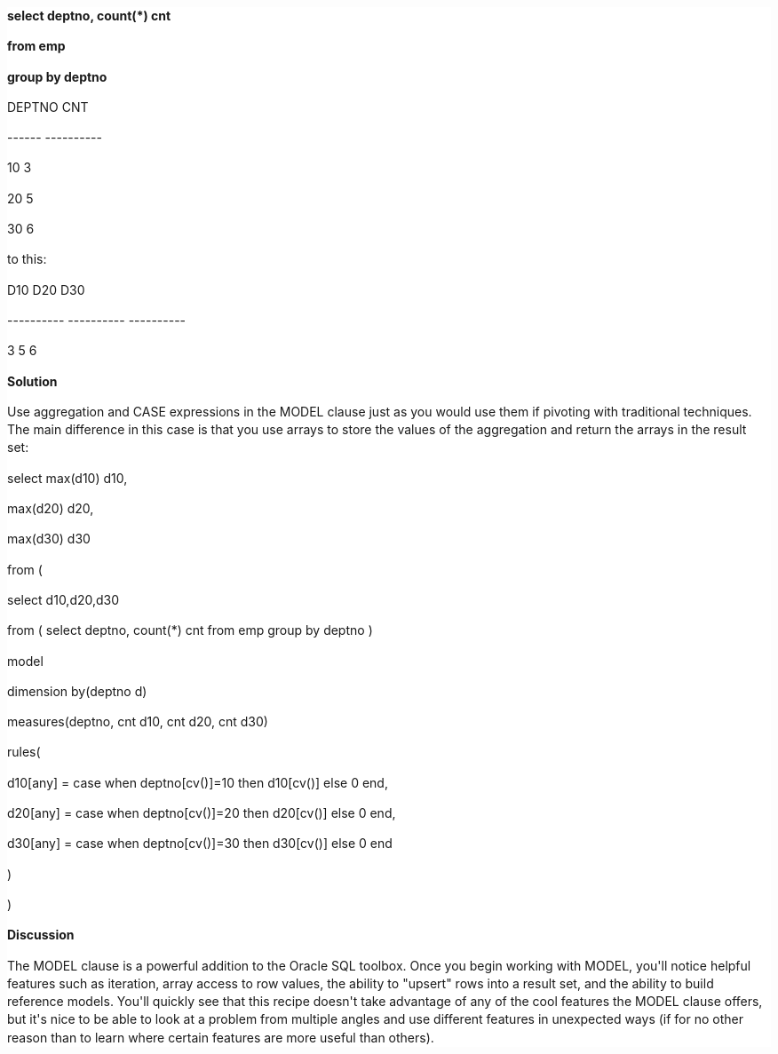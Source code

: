 **select deptno, count(\*) cnt**

**from emp**

**group by deptno**

DEPTNO CNT

\-\-\-\-\-- \-\-\-\-\-\-\-\-\--

10 3

20 5

30 6

to this:

D10 D20 D30

\-\-\-\-\-\-\-\-\-- \-\-\-\-\-\-\-\-\-- \-\-\-\-\-\-\-\-\--

3 5 6

**Solution**

Use aggregation and CASE expressions in the MODEL clause just as you
would use them if pivoting with traditional techniques. The main
difference in this case is that you use arrays to store the values of
the aggregation and return the arrays in the result set:

select max(d10) d10,

max(d20) d20,

max(d30) d30

from (

select d10,d20,d30

from ( select deptno, count(\*) cnt from emp group by deptno )

model

dimension by(deptno d)

measures(deptno, cnt d10, cnt d20, cnt d30)

rules(

d10\[any\] = case when deptno\[cv()\]=10 then d10\[cv()\] else 0 end,

d20\[any\] = case when deptno\[cv()\]=20 then d20\[cv()\] else 0 end,

d30\[any\] = case when deptno\[cv()\]=30 then d30\[cv()\] else 0 end

)

)

**Discussion**

The MODEL clause is a powerful addition to the Oracle SQL toolbox. Once
you begin working with MODEL, you'll notice helpful features such as
iteration, array access to row values, the ability to "upsert" rows into
a result set, and the ability to build reference models. You'll quickly
see that this recipe doesn't take advantage of any of the cool features
the MODEL clause offers, but it's nice to be able to look at a problem
from multiple angles and use different features in unexpected ways (if
for no other reason than to learn where certain features are more useful
than others).
